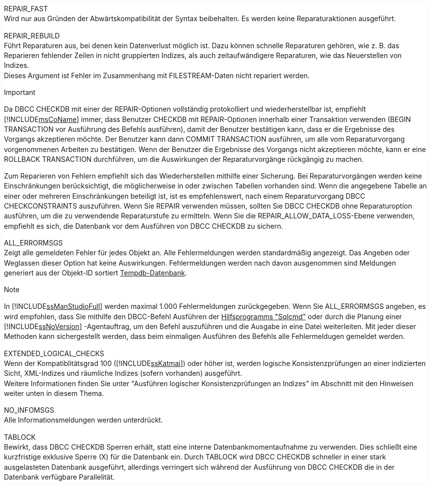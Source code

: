  REPAIR_FAST  
 Wird nur aus Gründen der Abwärtskompatibilität der Syntax beibehalten. Es werden keine Reparaturaktionen ausgeführt.  
    
 REPAIR_REBUILD  
 Führt Reparaturen aus, bei denen kein Datenverlust möglich ist. Dazu können schnelle Reparaturen gehören, wie z. B. das Reparieren fehlender Zeilen in nicht gruppierten Indizes, als auch zeitaufwändigere Reparaturen, wie das Neuerstellen von Indizes.  
 Dieses Argument ist Fehler im Zusammenhang mit FILESTREAM-Daten nicht repariert werden.  
    
> [!IMPORTANT] 
> Da DBCC CHECKDB mit einer der REPAIR-Optionen vollständig protokolliert und wiederherstellbar ist, empfiehlt [!INCLUDE[msCoName](../../includes/msconame-md.md)] immer, dass Benutzer CHECKDB mit REPAIR-Optionen innerhalb einer Transaktion verwenden (BEGIN TRANSACTION vor Ausführung des Befehls ausführen), damit der Benutzer bestätigen kann, dass er die Ergebnisse des Vorgangs akzeptieren möchte. Der Benutzer kann dann COMMIT TRANSACTION ausführen, um alle vom Reparaturvorgang vorgenommenen Arbeiten zu bestätigen. Wenn der Benutzer die Ergebnisse des Vorgangs nicht akzeptieren möchte, kann er eine ROLLBACK TRANSACTION durchführen, um die Auswirkungen der Reparaturvorgänge rückgängig zu machen.    
>     
>  Zum Reparieren von Fehlern empfiehlt sich das Wiederherstellen mithilfe einer Sicherung. Bei Reparaturvorgängen werden keine Einschränkungen berücksichtigt, die möglicherweise in oder zwischen Tabellen vorhanden sind. Wenn die angegebene Tabelle an einer oder mehreren Einschränkungen beteiligt ist, ist es empfehlenswert, nach einem Reparaturvorgang DBCC CHECKCONSTRAINTS auszuführen. Wenn Sie REPAIR verwenden müssen, sollten Sie DBCC CHECKDB ohne Reparaturoption ausführen, um die zu verwendende Reparaturstufe zu ermitteln. Wenn Sie die REPAIR_ALLOW_DATA_LOSS-Ebene verwenden, empfiehlt es sich, die Datenbank vor dem Ausführen von DBCC CHECKDB zu sichern.    
    
 ALL_ERRORMSGS  
 Zeigt alle gemeldeten Fehler für jedes Objekt an. Alle Fehlermeldungen werden standardmäßig angezeigt. Das Angeben oder Weglassen dieser Option hat keine Auswirkungen. Fehlermeldungen werden nach davon ausgenommen sind Meldungen generiert aus der Objekt-ID sortiert [Tempdb-Datenbank](../../relational-databases/databases/tempdb-database.md).  
    
> [!NOTE] 
> In [!INCLUDE[ssManStudioFull](../../includes/ssmanstudiofull-md.md)] werden maximal 1.000 Fehlermeldungen zurückgegeben. Wenn Sie ALL_ERRORMSGS angeben, es wird empfohlen, dass Sie mithilfe den DBCC-Befehl Ausführen der [Hilfsprogramms "Sqlcmd"](../../tools/sqlcmd-utility.md) oder durch die Planung einer [!INCLUDE[ssNoVersion](../../includes/ssnoversion-md.md)] -Agentauftrag, um den Befehl auszuführen und die Ausgabe in eine Datei weiterleiten. Mit jeder dieser Methoden kann sichergestellt werden, dass beim einmaligen Ausführen des Befehls alle Fehlermeldugen gemeldet werden.    

 EXTENDED_LOGICAL_CHECKS  
 Wenn der Kompatiblitätsgrad 100 ([!INCLUDE[ssKatmai](../../includes/sskatmai-md.md)]) oder höher ist, werden logische Konsistenzprüfungen an einer indizierten Sicht, XML-Indizes und räumliche Indizes (sofern vorhanden) ausgeführt.  
 Weitere Informationen finden Sie unter "Ausführen logischer Konsistenzprüfungen an Indizes" im Abschnitt mit den Hinweisen weiter unten in diesem Thema.  
    
 NO_INFOMSGS  
 Alle Informationsmeldungen werden unterdrückt.  
    
 TABLOCK  
 Bewirkt, dass DBCC CHECKDB Sperren erhält, statt eine interne Datenbankmomentaufnahme zu verwenden. Dies schließt eine kurzfristige exklusive Sperre (X) für die Datenbank ein. Durch TABLOCK wird DBCC CHECKDB schneller in einer stark ausgelasteten Datenbank ausgeführt, allerdings verringert sich während der Ausführung von DBCC CHECKDB die in der Datenbank verfügbare Parallelität.  
    